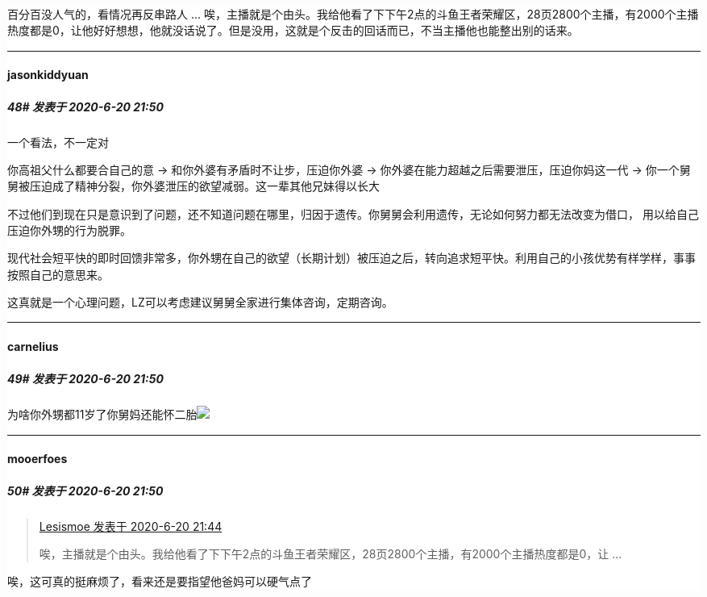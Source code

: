 百分百没人气的，看情况再反串路人 ...</blockquote>
唉，主播就是个由头。我给他看了下下午2点的斗鱼王者荣耀区，28页2800个主播，有2000个主播热度都是0，让他好好想想，他就没话说了。但是没用，这就是个反击的回话而已，不当主播他也能整出别的话来。







-----

####  jasonkiddyuan  
##### 48#       发表于 2020-6-20 21:50




一个看法，不一定对


你高祖父什么都要合自己的意 -&gt; 和你外婆有矛盾时不让步，压迫你外婆 -&gt; 你外婆在能力超越之后需要泄压，压迫你妈这一代 -&gt; 你一个舅舅被压迫成了精神分裂，你外婆泄压的欲望减弱。这一辈其他兄妹得以长大

不过他们到现在只是意识到了问题，还不知道问题在哪里，归因于遗传。你舅舅会利用遗传，无论如何努力都无法改变为借口， 用以给自己压迫你外甥的行为脱罪。


现代社会短平快的即时回馈非常多，你外甥在自己的欲望（长期计划）被压迫之后，转向追求短平快。利用自己的小孩优势有样学样，事事按照自己的意思来。

这真就是一个心理问题，LZ可以考虑建议舅舅全家进行集体咨询，定期咨询。







-----

####  carnelius  
##### 49#       发表于 2020-6-20 21:50




为啥你外甥都11岁了你舅妈还能怀二胎<img src="https://static.saraba1st.com/image/smiley/face2017/056.gif" referrerpolicy="no-referrer">







-----

####  mooerfoes  
##### 50#       发表于 2020-6-20 21:50



<blockquote><a href="httphttps://bbs.saraba1st.com/2b/forum.php?mod=redirect&amp;goto=findpost&amp;pid=47881210&amp;ptid=1942959" target="_blank">Lesismoe 发表于 2020-6-20 21:44</a>

唉，主播就是个由头。我给他看了下下午2点的斗鱼王者荣耀区，28页2800个主播，有2000个主播热度都是0，让 ...</blockquote>
唉，这可真的挺麻烦了，看来还是要指望他爸妈可以硬气点了



